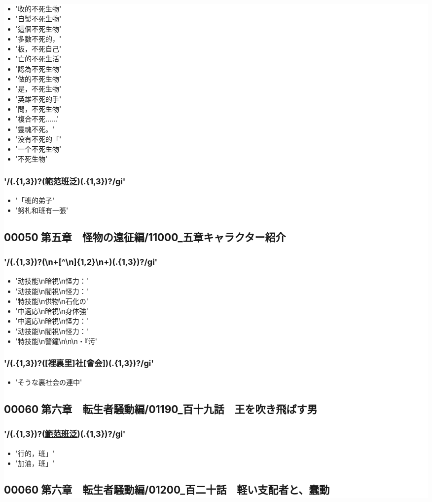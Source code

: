 - '收的不死生物'
- '自製不死生物'
- '這個不死生物'
- '多數不死的，'
- '板，不死自己'
- '亡的不死生活'
- '認為不死生物'
- '做的不死生物'
- '是，不死生物'
- '英雄不死的手'
- '問，不死生物'
- '複合不死……'
- '靈魂不死。'
- '没有不死的「'
- '一个不死生物'
- '不死生物'

### '/(.{1,3})?([範范班泛](?![達达達][爾尔鲁魯]|大人|[围圍疇于起畴]))(.{1,3})?/gi'

- '「班的弟子'
- '努札和班有一張'


## 00050 第五章　怪物の遠征編/11000_五章キャラクター紹介

### '/(.{1,3})?(\n+[^\n]{1,2}\n+)(.{1,3})?/gi'

- '动技能\n暗視\n怪力：'
- '动技能\n闇視\n怪力：'
- '特技能\n供物\n石化の'
- '中適応\n暗視\n身体強'
- '中適応\n暗視\n怪力：'
- '动技能\n闇視\n怪力：'
- '特技能\n警鐘\n\n\n・『汚'

### '/(.{1,3})?([裡裏里]社[會会])(.{1,3})?/gi'

- 'そうな裏社会の連中'


## 00060 第六章　転生者騒動編/01190_百十九話　王を吹き飛ばす男

### '/(.{1,3})?([範范班泛](?![達达達][爾尔鲁魯]|大人|[围圍疇于起畴]))(.{1,3})?/gi'

- '行的，班」'
- '加油，班」'


## 00060 第六章　転生者騒動編/01200_百二十話　軽い支配者と、蠢動
